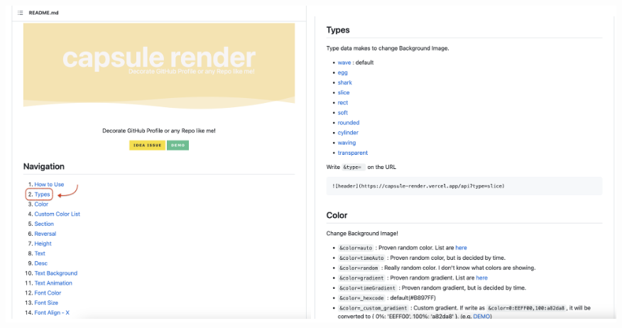 <img src = "../../../assets/img/blog/image-20230720210051382.png" width = "50%"><img src = "../../../assets/img/blog/image-20230720210333091.png" width = "50%">